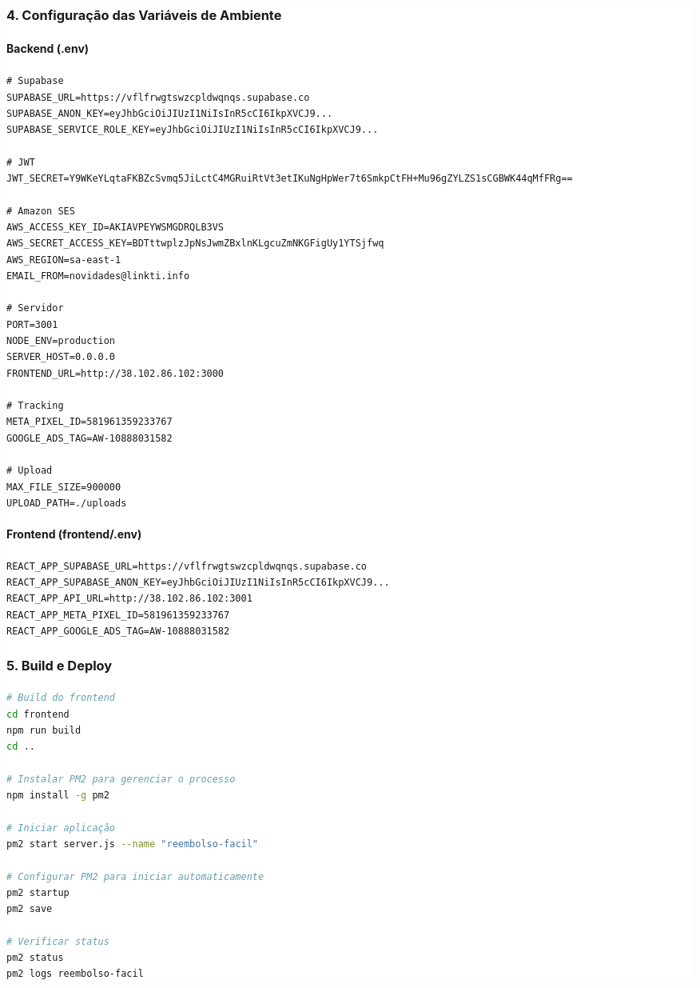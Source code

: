 ### 4. Configuração das Variáveis de Ambiente

#### Backend (.env)
```env
# Supabase
SUPABASE_URL=https://vflfrwgtswzcpldwqnqs.supabase.co
SUPABASE_ANON_KEY=eyJhbGciOiJIUzI1NiIsInR5cCI6IkpXVCJ9...
SUPABASE_SERVICE_ROLE_KEY=eyJhbGciOiJIUzI1NiIsInR5cCI6IkpXVCJ9...

# JWT
JWT_SECRET=Y9WKeYLqtaFKBZcSvmq5JiLctC4MGRuiRtVt3etIKuNgHpWer7t6SmkpCtFH+Mu96gZYLZS1sCGBWK44qMfFRg==

# Amazon SES
AWS_ACCESS_KEY_ID=AKIAVPEYWSMGDRQLB3VS
AWS_SECRET_ACCESS_KEY=BDTttwplzJpNsJwmZBxlnKLgcuZmNKGFigUy1YTSjfwq
AWS_REGION=sa-east-1
EMAIL_FROM=novidades@linkti.info

# Servidor
PORT=3001
NODE_ENV=production
SERVER_HOST=0.0.0.0
FRONTEND_URL=http://38.102.86.102:3000

# Tracking
META_PIXEL_ID=581961359233767
GOOGLE_ADS_TAG=AW-10888031582

# Upload
MAX_FILE_SIZE=900000
UPLOAD_PATH=./uploads
```

#### Frontend (frontend/.env)
```env
REACT_APP_SUPABASE_URL=https://vflfrwgtswzcpldwqnqs.supabase.co
REACT_APP_SUPABASE_ANON_KEY=eyJhbGciOiJIUzI1NiIsInR5cCI6IkpXVCJ9...
REACT_APP_API_URL=http://38.102.86.102:3001
REACT_APP_META_PIXEL_ID=581961359233767
REACT_APP_GOOGLE_ADS_TAG=AW-10888031582
```

### 5. Build e Deploy

```bash
# Build do frontend
cd frontend
npm run build
cd ..

# Instalar PM2 para gerenciar o processo
npm install -g pm2

# Iniciar aplicação
pm2 start server.js --name "reembolso-facil"

# Configurar PM2 para iniciar automaticamente
pm2 startup
pm2 save

# Verificar status
pm2 status
pm2 logs reembolso-facil
```
